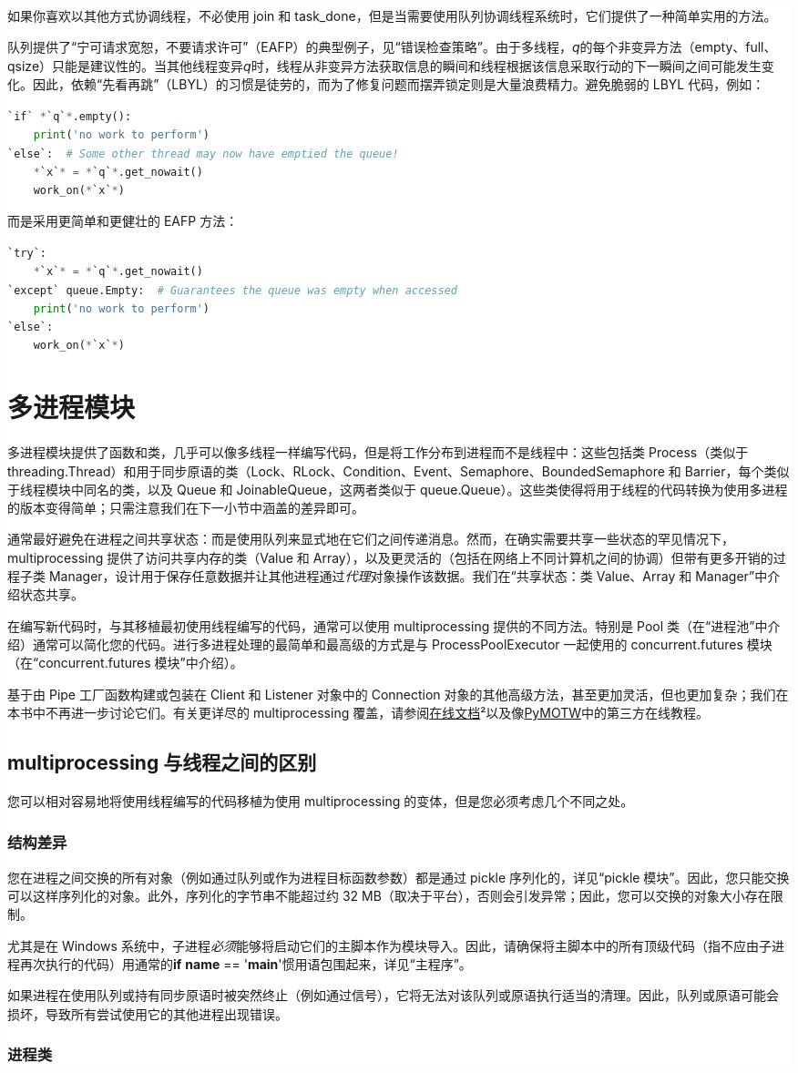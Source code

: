 如果你喜欢以其他方式协调线程，不必使用 join 和 task_done，但是当需要使用队列协调线程系统时，它们提供了一种简单实用的方法。

队列提供了“宁可请求宽恕，不要请求许可”（EAFP）的典型例子，见“错误检查策略”。由于多线程，*q*的每个非变异方法（empty、full、qsize）只能是建议性的。当其他线程变异*q*时，线程从非变异方法获取信息的瞬间和线程根据该信息采取行动的下一瞬间之间可能发生变化。因此，依赖“先看再跳”（LBYL）的习惯是徒劳的，而为了修复问题而摆弄锁定则是大量浪费精力。避免脆弱的 LBYL 代码，例如：

```py
`if` *`q`*.empty():
    print('no work to perform')
`else`:  # Some other thread may now have emptied the queue!
    *`x`* = *`q`*.get_nowait()
    work_on(*`x`*)
```

而是采用更简单和更健壮的 EAFP 方法：

```py
`try`:
    *`x`* = *`q`*.get_nowait()
`except` queue.Empty:  # Guarantees the queue was empty when accessed
    print('no work to perform')
`else`:
    work_on(*`x`*)
```

# 多进程模块

多进程模块提供了函数和类，几乎可以像多线程一样编写代码，但是将工作分布到进程而不是线程中：这些包括类 Process（类似于 threading.Thread）和用于同步原语的类（Lock、RLock、Condition、Event、Semaphore、BoundedSemaphore 和 Barrier，每个类似于线程模块中同名的类，以及 Queue 和 JoinableQueue，这两者类似于 queue.Queue）。这些类使得将用于线程的代码转换为使用多进程的版本变得简单；只需注意我们在下一小节中涵盖的差异即可。

通常最好避免在进程之间共享状态：而是使用队列来显式地在它们之间传递消息。然而，在确实需要共享一些状态的罕见情况下，multiprocessing 提供了访问共享内存的类（Value 和 Array），以及更灵活的（包括在网络上不同计算机之间的协调）但带有更多开销的过程子类 Manager，设计用于保存任意数据并让其他进程通过*代理*对象操作该数据。我们在“共享状态：类 Value、Array 和 Manager”中介绍状态共享。

在编写新代码时，与其移植最初使用线程编写的代码，通常可以使用 multiprocessing 提供的不同方法。特别是 Pool 类（在“进程池”中介绍）通常可以简化您的代码。进行多进程处理的最简单和最高级的方式是与 ProcessPoolExecutor 一起使用的 concurrent.futures 模块（在“concurrent.futures 模块”中介绍）。

基于由 Pipe 工厂函数构建或包装在 Client 和 Listener 对象中的 Connection 对象的其他高级方法，甚至更加灵活，但也更加复杂；我们在本书中不再进一步讨论它们。有关更详尽的 multiprocessing 覆盖，请参阅[在线文档](https://oreil.ly/mq8d1)²以及像[PyMOTW](https://oreil.ly/ApoV0)中的第三方在线教程。

## multiprocessing 与线程之间的区别

您可以相对容易地将使用线程编写的代码移植为使用 multiprocessing 的变体，但是您必须考虑几个不同之处。

### 结构差异

您在进程之间交换的所有对象（例如通过队列或作为进程目标函数参数）都是通过 pickle 序列化的，详见“pickle 模块”。因此，您只能交换可以这样序列化的对象。此外，序列化的字节串不能超过约 32 MB（取决于平台），否则会引发异常；因此，您可以交换的对象大小存在限制。

尤其是在 Windows 系统中，子进程*必须*能够将启动它们的主脚本作为模块导入。因此，请确保将主脚本中的所有顶级代码（指不应由子进程再次执行的代码）用通常的**if** __name__ == '__main__'惯用语包围起来，详见“主程序”。

如果进程在使用队列或持有同步原语时被突然终止（例如通过信号），它将无法对该队列或原语执行适当的清理。因此，队列或原语可能会损坏，导致所有尝试使用它的其他进程出现错误。

### 进程类
